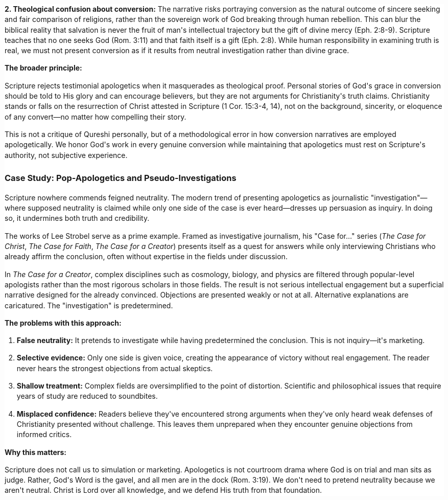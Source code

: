 **2. Theological confusion about conversion:** The narrative risks portraying conversion as the natural outcome of sincere seeking and fair comparison of religions, rather than the sovereign work of God breaking through human rebellion. This can blur the biblical reality that salvation is never the fruit of man's intellectual trajectory but the gift of divine mercy (Eph. 2:8-9). Scripture teaches that no one seeks God (Rom. 3:11) and that faith itself is a gift (Eph. 2:8). While human responsibility in examining truth is real, we must not present conversion as if it results from neutral investigation rather than divine grace.

**The broader principle:**

Scripture rejects testimonial apologetics when it masquerades as theological proof. Personal stories of God's grace in conversion should be told to His glory and can encourage believers, but they are not arguments for Christianity's truth claims. Christianity stands or falls on the resurrection of Christ attested in Scripture (1 Cor. 15:3-4, 14), not on the background, sincerity, or eloquence of any convert—no matter how compelling their story.

This is not a critique of Qureshi personally, but of a methodological error in how conversion narratives are employed apologetically. We honor God's work in every genuine conversion while maintaining that apologetics must rest on Scripture's authority, not subjective experience.

### Case Study: Pop-Apologetics and Pseudo-Investigations

Scripture nowhere commends feigned neutrality. The modern trend of presenting apologetics as journalistic "investigation"—where supposed neutrality is claimed while only one side of the case is ever heard—dresses up persuasion as inquiry. In doing so, it undermines both truth and credibility.

The works of Lee Strobel serve as a prime example. Framed as investigative journalism, his "Case for…" series (*The Case for Christ*, *The Case for Faith*, *The Case for a Creator*) presents itself as a quest for answers while only interviewing Christians who already affirm the conclusion, often without expertise in the fields under discussion.

In *The Case for a Creator*, complex disciplines such as cosmology, biology, and physics are filtered through popular-level apologists rather than the most rigorous scholars in those fields. The result is not serious intellectual engagement but a superficial narrative designed for the already convinced. Objections are presented weakly or not at all. Alternative explanations are caricatured. The "investigation" is predetermined.

**The problems with this approach:**

1. **False neutrality:** It pretends to investigate while having predetermined the conclusion. This is not inquiry—it's marketing.

2. **Selective evidence:** Only one side is given voice, creating the appearance of victory without real engagement. The reader never hears the strongest objections from actual skeptics.

3. **Shallow treatment:** Complex fields are oversimplified to the point of distortion. Scientific and philosophical issues that require years of study are reduced to soundbites.

4. **Misplaced confidence:** Readers believe they've encountered strong arguments when they've only heard weak defenses of Christianity presented without challenge. This leaves them unprepared when they encounter genuine objections from informed critics.

**Why this matters:**

Scripture does not call us to simulation or marketing. Apologetics is not courtroom drama where God is on trial and man sits as judge. Rather, God's Word is the gavel, and all men are in the dock (Rom. 3:19). We don't need to pretend neutrality because we aren't neutral. Christ is Lord over all knowledge, and we defend His truth from that foundation.
